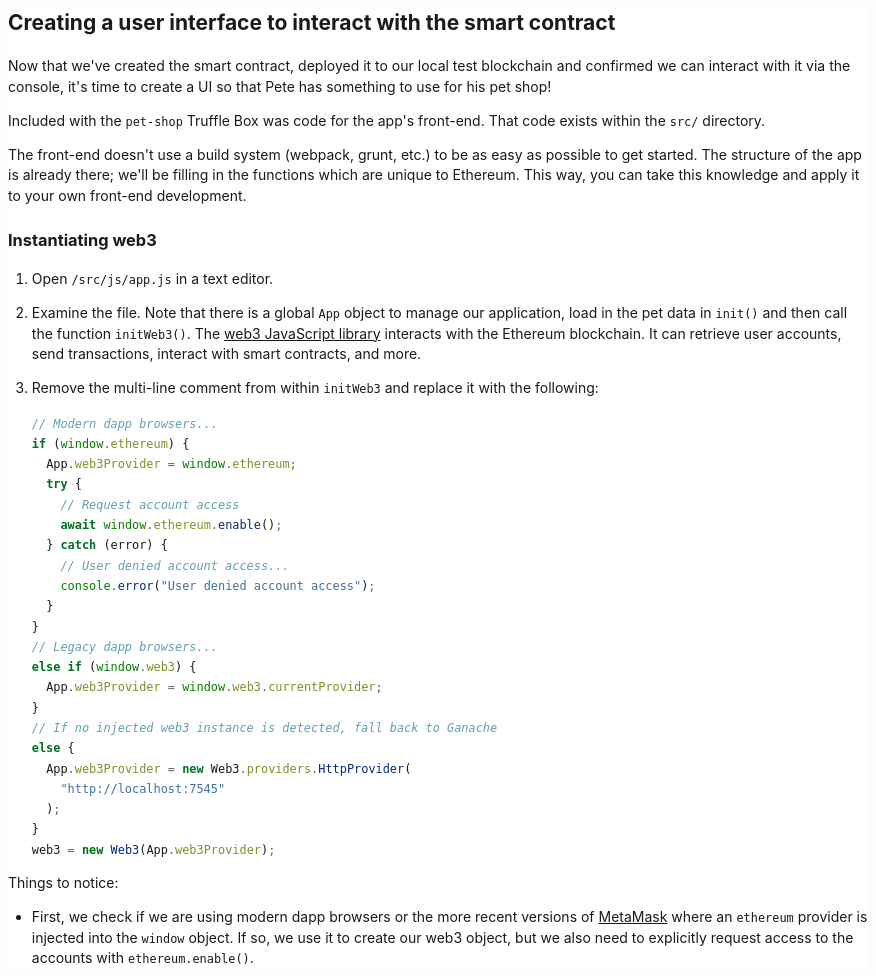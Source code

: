 ## Creating a user interface to interact with the smart contract

Now that we've created the smart contract, deployed it to our local test blockchain and confirmed we can interact with it via the console, it's time to create a UI so that Pete has something to use for his pet shop!

Included with the `pet-shop` Truffle Box was code for the app's front-end. That code exists within the `src/` directory.

The front-end doesn't use a build system (webpack, grunt, etc.) to be as easy as possible to get started. The structure of the app is already there; we'll be filling in the functions which are unique to Ethereum. This way, you can take this knowledge and apply it to your own front-end development.

### Instantiating web3

1. Open `/src/js/app.js` in a text editor.

1. Examine the file. Note that there is a global `App` object to manage our application, load in the pet data in `init()` and then call the function `initWeb3()`. The [web3 JavaScript library](https://github.com/ethereum/web3.js/) interacts with the Ethereum blockchain. It can retrieve user accounts, send transactions, interact with smart contracts, and more.

1. Remove the multi-line comment from within `initWeb3` and replace it with the following:

   ```javascript
   // Modern dapp browsers...
   if (window.ethereum) {
     App.web3Provider = window.ethereum;
     try {
       // Request account access
       await window.ethereum.enable();
     } catch (error) {
       // User denied account access...
       console.error("User denied account access");
     }
   }
   // Legacy dapp browsers...
   else if (window.web3) {
     App.web3Provider = window.web3.currentProvider;
   }
   // If no injected web3 instance is detected, fall back to Ganache
   else {
     App.web3Provider = new Web3.providers.HttpProvider(
       "http://localhost:7545"
     );
   }
   web3 = new Web3(App.web3Provider);
   ```

Things to notice:

- First, we check if we are using modern dapp browsers or the more recent versions of [MetaMask](https://github.com/MetaMask) where an `ethereum` provider is injected into the `window` object. If so, we use it to create our web3 object, but we also need to explicitly request access to the accounts with `ethereum.enable()`.
